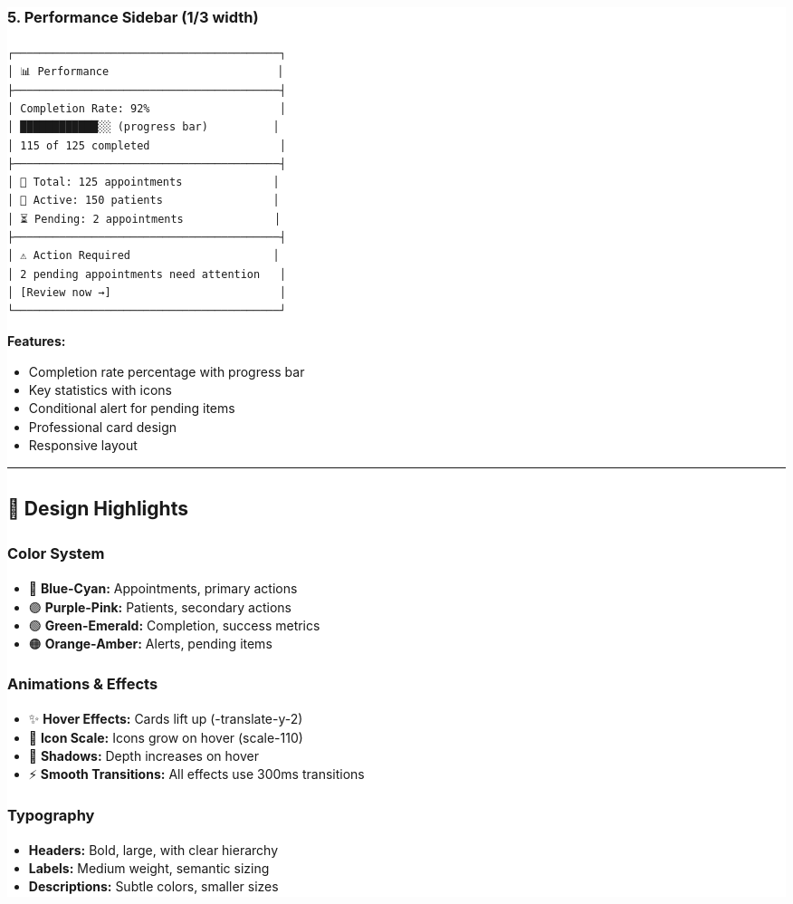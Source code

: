 
### 5. **Performance Sidebar (1/3 width)**

```
┌─────────────────────────────────────────┐
│ 📊 Performance                          │
├─────────────────────────────────────────┤
│ Completion Rate: 92%                    │
│ ████████████░░ (progress bar)          │
│ 115 of 125 completed                    │
├─────────────────────────────────────────┤
│ 📅 Total: 125 appointments              │
│ 👥 Active: 150 patients                 │
│ ⏳ Pending: 2 appointments              │
├─────────────────────────────────────────┤
│ ⚠️ Action Required                      │
│ 2 pending appointments need attention   │
│ [Review now →]                          │
└─────────────────────────────────────────┘
```

**Features:**

- Completion rate percentage with progress bar
- Key statistics with icons
- Conditional alert for pending items
- Professional card design
- Responsive layout

---

## 🎨 Design Highlights

### **Color System**

- 🔵 **Blue-Cyan:** Appointments, primary actions
- 🟣 **Purple-Pink:** Patients, secondary actions
- 🟢 **Green-Emerald:** Completion, success metrics
- 🟠 **Orange-Amber:** Alerts, pending items

### **Animations & Effects**

- ✨ **Hover Effects:** Cards lift up (-translate-y-2)
- 🎯 **Icon Scale:** Icons grow on hover (scale-110)
- 🌊 **Shadows:** Depth increases on hover
- ⚡ **Smooth Transitions:** All effects use 300ms transitions

### **Typography**

- **Headers:** Bold, large, with clear hierarchy
- **Labels:** Medium weight, semantic sizing
- **Descriptions:** Subtle colors, smaller sizes
